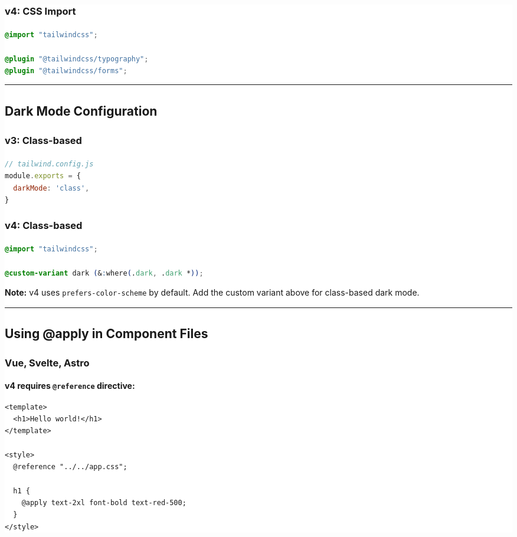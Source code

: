 ### v4: CSS Import
```css
@import "tailwindcss";

@plugin "@tailwindcss/typography";
@plugin "@tailwindcss/forms";
```

---

## Dark Mode Configuration

### v3: Class-based
```javascript
// tailwind.config.js
module.exports = {
  darkMode: 'class',
}
```

### v4: Class-based
```css
@import "tailwindcss";

@custom-variant dark (&:where(.dark, .dark *));
```

**Note:** v4 uses `prefers-color-scheme` by default. Add the custom variant above for class-based dark mode.

---

## Using @apply in Component Files

### Vue, Svelte, Astro

**v4 requires `@reference` directive:**

```vue
<template>
  <h1>Hello world!</h1>
</template>

<style>
  @reference "../../app.css";
  
  h1 {
    @apply text-2xl font-bold text-red-500;
  }
</style>
```
